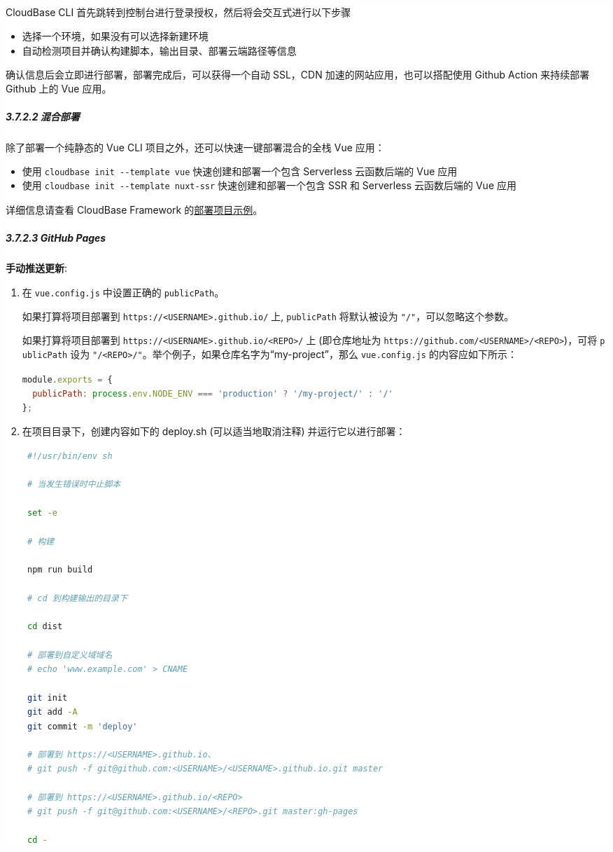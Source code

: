 CloudBase CLI 首先跳转到控制台进行登录授权，然后将会交互式进行以下步骤

- 选择一个环境，如果没有可以选择新建环境
- 自动检测项目并确认构建脚本，输出目录、部署云端路径等信息

确认信息后会立即进行部署，部署完成后，可以获得一个自动 SSL，CDN 加速的网站应用，也可以搭配使用 Github Action 来持续部署 Github 上的 Vue 应用。

##### 3.7.2.2 混合部署

除了部署一个纯静态的 Vue CLI 项目之外，还可以快速一键部署混合的全栈 Vue 应用：

- 使用 `cloudbase init --template vue` 快速创建和部署一个包含 Serverless 云函数后端的 Vue 应用
- 使用 `cloudbase init --template nuxt-ssr` 快速创建和部署一个包含 SSR 和 Serverless 云函数后端的 Vue 应用

详细信息请查看 CloudBase Framework 的[部署项目示例](https://github.com/TencentCloudBase/cloudbase-framework?site=vuecli#%E9%A1%B9%E7%9B%AE%E7%A4%BA%E4%BE%8B)。

##### 3.7.2.3 GitHub Pages

**手动推送更新**:

1. 在 `vue.config.js` 中设置正确的 `publicPath`。

   如果打算将项目部署到 `https://<USERNAME>.github.io/` 上, `publicPath` 将默认被设为 `"/"`，可以忽略这个参数。

   如果打算将项目部署到 `https://<USERNAME>.github.io/<REPO>/` 上 (即仓库地址为 `https://github.com/<USERNAME>/<REPO>`)，可将 `publicPath` 设为 `"/<REPO>/"`。举个例子，如果仓库名字为“my-project”，那么 `vue.config.js` 的内容应如下所示：

   ```js
   module.exports = {
     publicPath: process.env.NODE_ENV === 'production' ? '/my-project/' : '/'
   };
   ```

2. 在项目目录下，创建内容如下的 deploy.sh (可以适当地取消注释) 并运行它以进行部署：

   ```sh
    #!/usr/bin/env sh

    # 当发生错误时中止脚本

    set -e

    # 构建

    npm run build

    # cd 到构建输出的目录下

    cd dist

    # 部署到自定义域域名
    # echo 'www.example.com' > CNAME

    git init
    git add -A
    git commit -m 'deploy'

    # 部署到 https://<USERNAME>.github.io、
    # git push -f git@github.com:<USERNAME>/<USERNAME>.github.io.git master

    # 部署到 https://<USERNAME>.github.io/<REPO>
    # git push -f git@github.com:<USERNAME>/<REPO>.git master:gh-pages

    cd -

   ```
